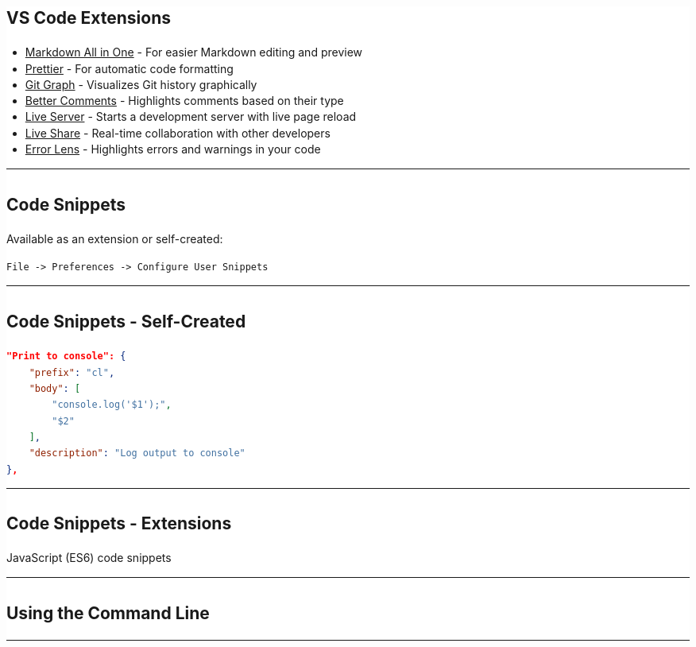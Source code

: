 
## VS Code Extensions

- [Markdown All in One](https://marketplace.visualstudio.com/items?itemName=yzhang.markdown-all-in-one) - For easier Markdown editing and preview
- [Prettier](https://marketplace.visualstudio.com/items?itemName=esbenp.prettier-vscode) - For automatic code formatting
- [Git Graph](https://marketplace.visualstudio.com/items?itemName=mhutchie.git-graph) - Visualizes Git history graphically
- [Better Comments](https://marketplace.visualstudio.com/items?itemName=aaron-bond.better-comments) - Highlights comments based on their type
- [Live Server](https://marketplace.visualstudio.com/items?itemName=ritwickdey.LiveServer) - Starts a development server with live page reload
- [Live Share](https://marketplace.visualstudio.com/items?itemName=MS-vsliveshare.vsliveshare) - Real-time collaboration with other developers
- [Error Lens](https://marketplace.visualstudio.com/items?itemName=usernamehw.errorlens) - Highlights errors and warnings in your code

---

## Code Snippets

Available as an extension or self-created:

`File -> Preferences -> Configure User Snippets`

---

## Code Snippets - Self-Created

```json
"Print to console": {
    "prefix": "cl",
    "body": [
        "console.log('$1');",
        "$2"
    ],
    "description": "Log output to console"
},
```
---

## Code Snippets - Extensions

JavaScript (ES6) code snippets

---

## Using the Command Line

---
